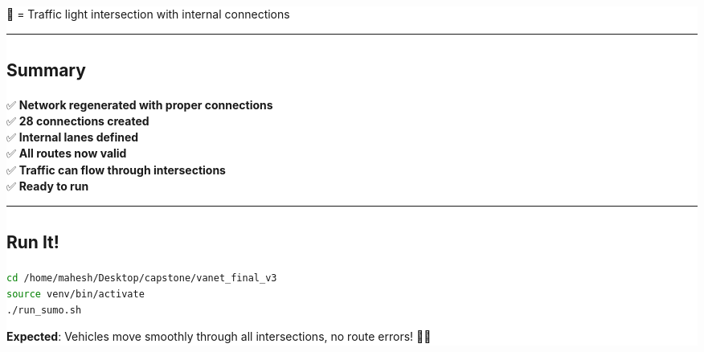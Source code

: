 **🚦** = Traffic light intersection with internal connections

---

## Summary

✅ **Network regenerated with proper connections**  
✅ **28 connections created**  
✅ **Internal lanes defined**  
✅ **All routes now valid**  
✅ **Traffic can flow through intersections**  
✅ **Ready to run**  

---

## Run It!

```bash
cd /home/mahesh/Desktop/capstone/vanet_final_v3
source venv/bin/activate
./run_sumo.sh
```

**Expected**: Vehicles move smoothly through all intersections, no route errors! 🚦✨
